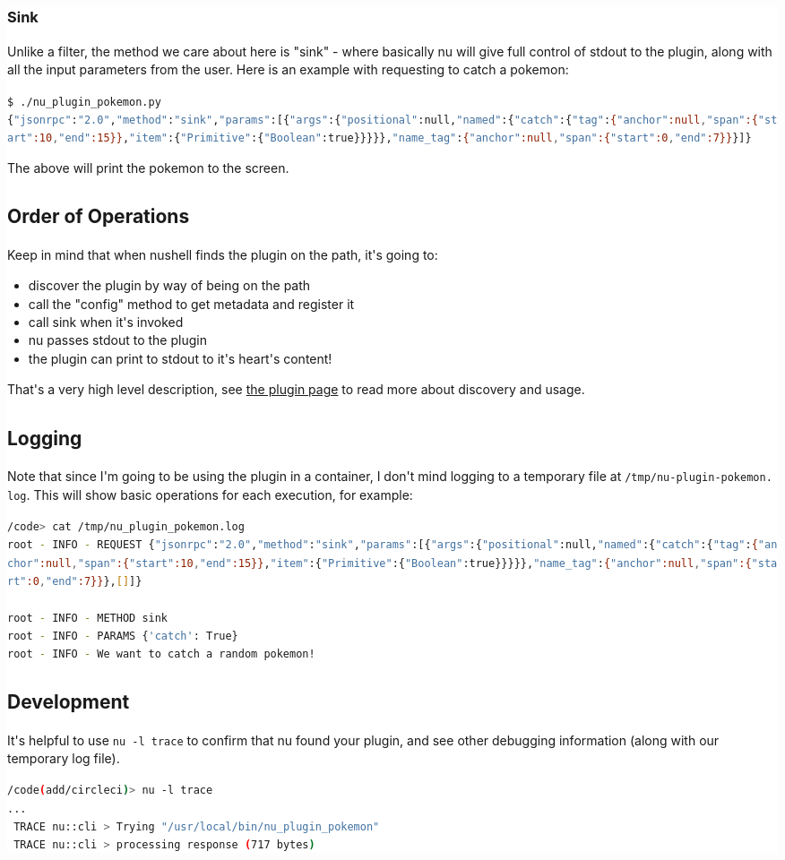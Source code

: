 ### Sink

Unlike a filter, the method we care about here is "sink" - where basically nu will
give full control of stdout to the plugin, along with all the input parameters from
the user. Here is an example with requesting to catch a pokemon:

```bash
$ ./nu_plugin_pokemon.py
{"jsonrpc":"2.0","method":"sink","params":[{"args":{"positional":null,"named":{"catch":{"tag":{"anchor":null,"span":{"start":10,"end":15}},"item":{"Primitive":{"Boolean":true}}}}},"name_tag":{"anchor":null,"span":{"start":0,"end":7}}}]}
```

The above will print the pokemon to the screen.


## Order of Operations

Keep in mind that when nushell finds the plugin on the path, it's going to:

 - discover the plugin by way of being on the path
 - call the "config" method to get metadata and register it
 - call sink when it's invoked
 - nu passes stdout to the plugin
 - the plugin can print to stdout to it's heart's content!

That's a very high level description, see [the plugin page](https://github.com/nushell/contributor-book/blob/master/en/plugins.md) to read more about discovery and usage.

## Logging

Note that since I'm going to be using the plugin in a container, I don't
mind logging to a temporary file at `/tmp/nu-plugin-pokemon.log`. This
will show basic operations for each execution, for example:

```bash
/code> cat /tmp/nu_plugin_pokemon.log
root - INFO - REQUEST {"jsonrpc":"2.0","method":"sink","params":[{"args":{"positional":null,"named":{"catch":{"tag":{"anchor":null,"span":{"start":10,"end":15}},"item":{"Primitive":{"Boolean":true}}}}},"name_tag":{"anchor":null,"span":{"start":0,"end":7}}},[]]}

root - INFO - METHOD sink
root - INFO - PARAMS {'catch': True}
root - INFO - We want to catch a random pokemon!
```

## Development

It's helpful to use `nu -l trace` to confirm that nu found your plugin,
and see other debugging information (along with our temporary log file).

```bash
/code(add/circleci)> nu -l trace
...
 TRACE nu::cli > Trying "/usr/local/bin/nu_plugin_pokemon"
 TRACE nu::cli > processing response (717 bytes)
```
